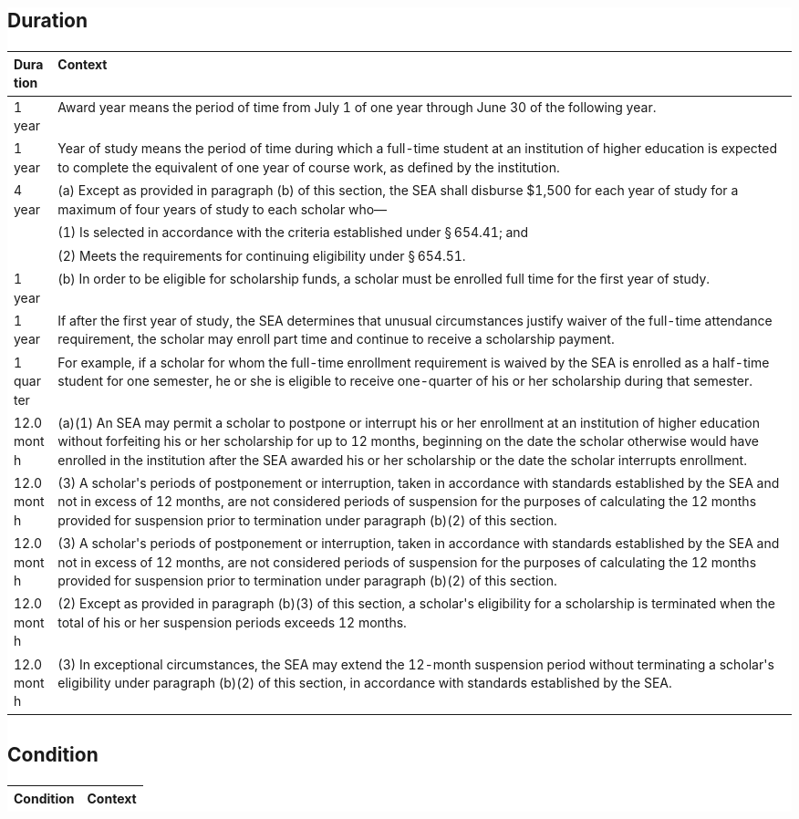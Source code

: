 ## Duration

| Duration   | Context                                                                                                                                                                                                                                                                                                                                                               |
|:-----------|:----------------------------------------------------------------------------------------------------------------------------------------------------------------------------------------------------------------------------------------------------------------------------------------------------------------------------------------------------------------------|
| 1 year     | Award year means the period of time from July 1 of one year through June 30 of the following year.                                                                                                                                                                                                                                                                    |
| 1 year     | Year of study means the period of time during which a full-time student at an institution of higher education is expected to complete the equivalent of one year of course work, as defined by the institution.                                                                                                                                                       |
| 4 year     | (a) Except as provided in paragraph (b) of this section, the SEA shall disburse $1,500 for each year of study for a maximum of four years of study to each scholar who&#8212;                                                                                                                                                                                         |
|            |               (1) Is selected in accordance with the criteria established under &#167;&#8201;654.41; and                                                                                                                                                                                                                                                              |
|            |               (2) Meets the requirements for continuing eligibility under &#167;&#8201;654.51.                                                                                                                                                                                                                                                                        |
| 1 year     | (b) In order to be eligible for scholarship funds, a scholar must be enrolled full time for the first year of study.                                                                                                                                                                                                                                                  |
| 1 year     | If after the first year of study, the SEA determines that unusual circumstances justify waiver of the full-time attendance requirement, the scholar may enroll part time and continue to receive a scholarship payment.                                                                                                                                               |
| 1 quarter  | For example, if a scholar for whom the full-time enrollment requirement is waived by the SEA is enrolled as a half-time student for one semester, he or she is eligible to receive one-quarter of his or her scholarship during that semester.                                                                                                                        |
| 12.0 month | (a)(1) An SEA may permit a scholar to postpone or interrupt his or her enrollment at an institution of higher education without forfeiting his or her scholarship for up to 12 months, beginning on the date the scholar otherwise would have enrolled in the institution after the SEA awarded his or her scholarship or the date the scholar interrupts enrollment. |
| 12.0 month | (3) A scholar's periods of postponement or interruption, taken in accordance with standards established by the SEA and not in excess of 12 months, are not considered periods of suspension for the purposes of calculating the 12 months provided for suspension prior to termination under paragraph (b)(2) of this section.                                        |
| 12.0 month | (3) A scholar's periods of postponement or interruption, taken in accordance with standards established by the SEA and not in excess of 12 months, are not considered periods of suspension for the purposes of calculating the 12 months provided for suspension prior to termination under paragraph (b)(2) of this section.                                        |
| 12.0 month | (2) Except as provided in paragraph (b)(3) of this section, a scholar's eligibility for a scholarship is terminated when the total of his or her suspension periods exceeds 12 months.                                                                                                                                                                                |
| 12.0 month | (3) In exceptional circumstances, the SEA may extend the 12-month suspension period without terminating a scholar's eligibility under paragraph (b)(2) of this section, in accordance with standards established by the SEA.                                                                                                                                          |


## Condition

| Condition   | Context                                                                                                        |
|:------------|:---------------------------------------------------------------------------------------------------------------|